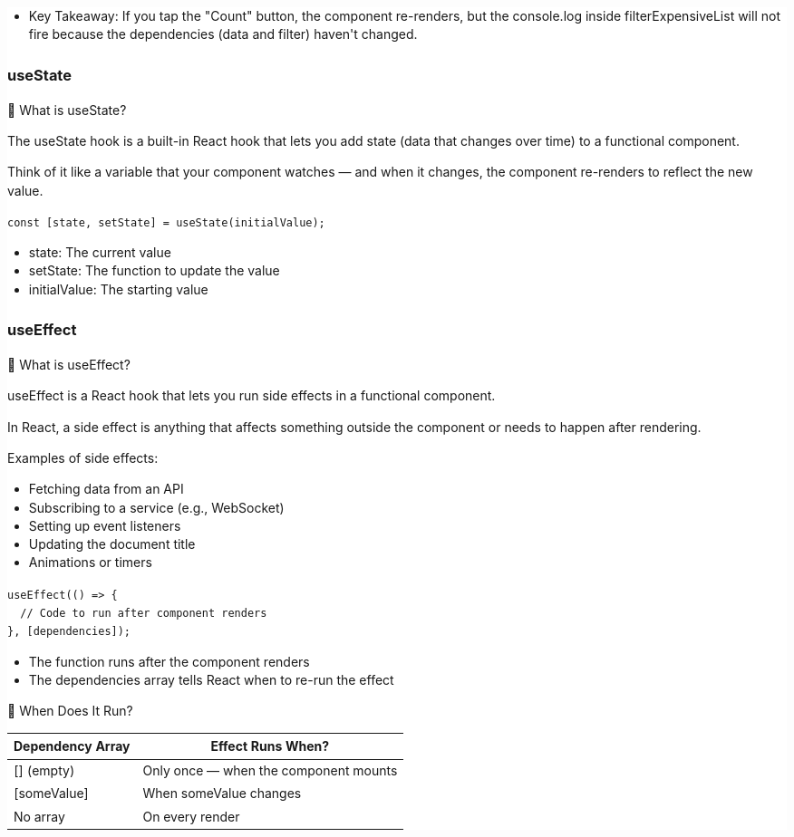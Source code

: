 - Key Takeaway:
If you tap the "Count" button, the component re-renders, but the console.log inside filterExpensiveList will not fire because the dependencies (data and filter) haven't changed.

### useState

🔧 What is useState?

The useState hook is a built-in React hook that lets you add state (data that changes over time) to a functional component.

Think of it like a variable that your component watches — and when it changes, the component re-renders to reflect the new value.

````
const [state, setState] = useState(initialValue);
````
- state: The current value
- setState: The function to update the value
- initialValue: The starting value

### useEffect

🔄 What is useEffect?

useEffect is a React hook that lets you run side effects in a functional component.

In React, a side effect is anything that affects something outside the component or needs to happen after rendering.

Examples of side effects:

- Fetching data from an API
- Subscribing to a service (e.g., WebSocket)
- Setting up event listeners
- Updating the document title
- Animations or timers

````
useEffect(() => {
  // Code to run after component renders
}, [dependencies]);
````
- The function runs after the component renders
- The dependencies array tells React when to re-run the effect

🔁 When Does It Run?

| Dependency Array | Effect Runs When? |
|----------|----------|
| [] (empty)    | Only once — when the component mounts   |
| [someValue]    | When someValue changes   |
| No array | On every render
